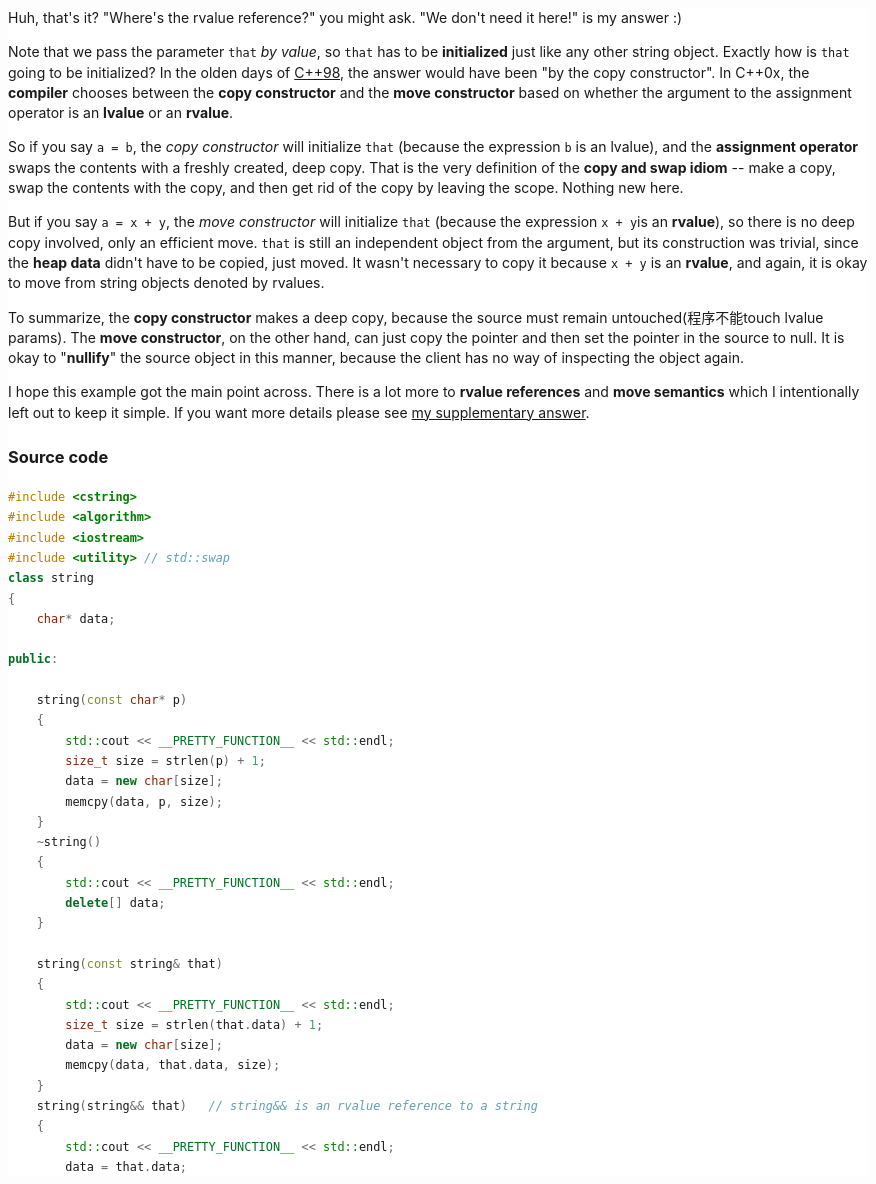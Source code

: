 Huh, that's it? "Where's the rvalue reference?" you might ask. "We don't need it here!" is my answer :)

Note that we pass the parameter `that` *by value*, so `that` has to be **initialized** just like any other string object. Exactly how is `that` going to be initialized? In the olden days of [C++98](http://en.wikipedia.org/wiki/C++#Standardization), the answer would have been "by the copy constructor". In C++0x, the **compiler** chooses between the **copy constructor** and the **move constructor** based on whether the argument to the assignment operator is an **lvalue** or an **rvalue**.

So if you say `a = b`, the *copy constructor* will initialize `that` (because the expression `b` is an lvalue), and the **assignment operator** swaps the contents with a freshly created, deep copy. That is the very definition of the **copy and swap idiom** -- make a copy, swap the contents with the copy, and then get rid of the copy by leaving the scope. Nothing new here.

But if you say `a = x + y`, the *move constructor* will initialize `that` (because the expression `x + y`is an **rvalue**), so there is no deep copy involved, only an efficient move. `that` is still an independent object from the argument, but its construction was trivial, since the **heap data** didn't have to be copied, just moved. It wasn't necessary to copy it because `x + y` is an **rvalue**, and again, it is okay to move from string objects denoted by rvalues.

To summarize, the **copy constructor** makes a deep copy, because the source must remain untouched(程序不能touch lvalue params). The **move constructor**, on the other hand, can just copy the pointer and then set the pointer in the source to null. It is okay to "**nullify**" the source object in this manner, because the client has no way of inspecting the object again.

I hope this example got the main point across. There is a lot more to **rvalue references** and **move semantics** which I intentionally left out to keep it simple. If you want more details please see [my supplementary answer](https://stackoverflow.com/a/11540204/179917).

### Source code

```c++
#include <cstring>
#include <algorithm>
#include <iostream>
#include <utility> // std::swap
class string
{
	char* data;

public:

	string(const char* p)
	{
		std::cout << __PRETTY_FUNCTION__ << std::endl;
		size_t size = strlen(p) + 1;
		data = new char[size];
		memcpy(data, p, size);
	}
	~string()
	{
		std::cout << __PRETTY_FUNCTION__ << std::endl;
		delete[] data;
	}

	string(const string& that)
	{
		std::cout << __PRETTY_FUNCTION__ << std::endl;
		size_t size = strlen(that.data) + 1;
		data = new char[size];
		memcpy(data, that.data, size);
	}
	string(string&& that)   // string&& is an rvalue reference to a string
	{
		std::cout << __PRETTY_FUNCTION__ << std::endl;
		data = that.data;
```